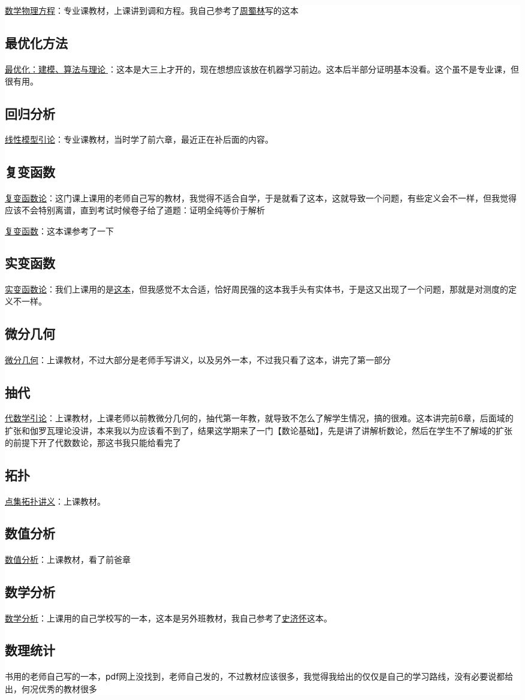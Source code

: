 [数学物理方程](https://item.jd.com/12241567.html)：专业课教材，上课讲到调和方程。我自己参考了[周蜀林](https://item.jd.com/13038151.html)写的这本

## 最优化方法

[最优化：建模、算法与理论 ](https://item.jd.com/13064530.html)：这本是大三上才开的，现在想想应该放在机器学习前边。这本后半部分证明基本没看。这个虽不是专业课，但很有用。

## 回归分析

[线性模型引论](https://item.jd.com/11386864.html)：专业课教材，当时学了前六章，最近正在补后面的内容。

##  复变函数

[复变函数论](https://item.jd.com/49996259580.html)：这门课上课用的老师自己写的教材，我觉得不适合自学，于是就看了这本，这就导致一个问题，有些定义会不一样，但我觉得应该不会特别离谱，直到考试时候卷子给了道题：证明全纯等价于解析

[复变函数](https://item.jd.com/66696183169.html)：这本课参考了一下

## 实变函数

[实变函数论](https://item.jd.com/12838639.html)：我们上课用的是[这本](https://item.jd.com/12651100.html)，但我感觉不太合适，恰好周民强的这本我手头有实体书，于是这又出现了一个问题，那就是对测度的定义不一样。

## 微分几何

[微分几何](https://item.jd.com/35812638351.html)：上课教材，不过大部分是老师手写讲义，以及另外一本，不过我只看了这本，讲完了第一部分

## 抽代

[代数学引论](https://item.jd.com/29732134412.html)：上课教材，上课老师以前教微分几何的，抽代第一年教，就导致不怎么了解学生情况，搞的很难。这本讲完前6章，后面域的扩张和伽罗瓦理论没讲，本来我以为应该看不到了，结果这学期来了一门【数论基础】，先是讲了讲解析数论，然后在学生不了解域的扩张的前提下开了代数数论，那这书我只能给看完了

## 拓扑

[点集拓扑讲义](https://item.jd.com/13016513.html)：上课教材。

## 数值分析

[数值分析](https://item.jd.com/13071791.html)：上课教材，看了前爸章

## 数学分析

[数学分析](https://item.jd.com/58459077529.html)：上课用的自己学校写的一本，这本是另外班教材，我自己参考了[史济怀](https://item.jd.com/45634118123.html)这本。

## 数理统计

书用的老师自己写的一本，pdf网上没找到，老师自己发的，不过教材应该很多，我觉得我给出的仅仅是自己的学习路线，没有必要说都给出，何况优秀的教材很多
